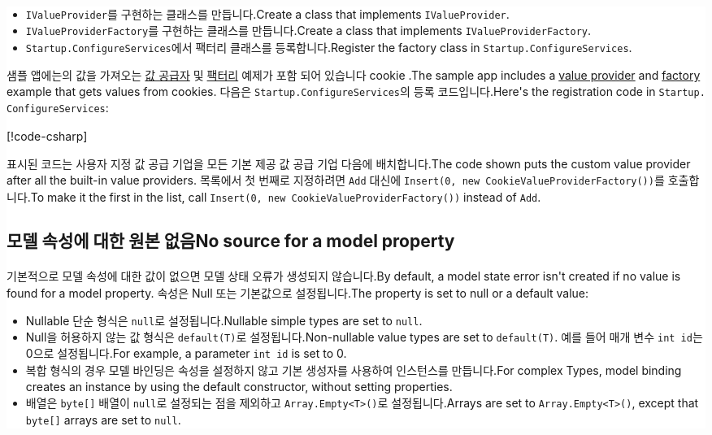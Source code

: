 * <span data-ttu-id="bc6e7-190">`IValueProvider`를 구현하는 클래스를 만듭니다.</span><span class="sxs-lookup"><span data-stu-id="bc6e7-190">Create a class that implements `IValueProvider`.</span></span>
* <span data-ttu-id="bc6e7-191">`IValueProviderFactory`를 구현하는 클래스를 만듭니다.</span><span class="sxs-lookup"><span data-stu-id="bc6e7-191">Create a class that implements `IValueProviderFactory`.</span></span>
* <span data-ttu-id="bc6e7-192">`Startup.ConfigureServices`에서 팩터리 클래스를 등록합니다.</span><span class="sxs-lookup"><span data-stu-id="bc6e7-192">Register the factory class in `Startup.ConfigureServices`.</span></span>

<span data-ttu-id="bc6e7-193">샘플 앱에는의 값을 가져오는 [값 공급자](https://github.com/dotnet/AspNetCore.Docs/blob/master/aspnetcore/mvc/models/model-binding/samples/3.x/ModelBindingSample/CookieValueProvider.cs) 및 [팩터리](https://github.com/dotnet/AspNetCore.Docs/blob/master/aspnetcore/mvc/models/model-binding/samples/3.x/ModelBindingSample/CookieValueProviderFactory.cs) 예제가 포함 되어 있습니다 cookie .</span><span class="sxs-lookup"><span data-stu-id="bc6e7-193">The sample app includes a [value provider](https://github.com/dotnet/AspNetCore.Docs/blob/master/aspnetcore/mvc/models/model-binding/samples/3.x/ModelBindingSample/CookieValueProvider.cs) and [factory](https://github.com/dotnet/AspNetCore.Docs/blob/master/aspnetcore/mvc/models/model-binding/samples/3.x/ModelBindingSample/CookieValueProviderFactory.cs) example that gets values from cookies.</span></span> <span data-ttu-id="bc6e7-194">다음은 `Startup.ConfigureServices`의 등록 코드입니다.</span><span class="sxs-lookup"><span data-stu-id="bc6e7-194">Here's the registration code in `Startup.ConfigureServices`:</span></span>

[!code-csharp[](model-binding/samples/3.x/ModelBindingSample/Startup.cs?name=snippet_ValueProvider&highlight=4)]

<span data-ttu-id="bc6e7-195">표시된 코드는 사용자 지정 값 공급 기업을 모든 기본 제공 값 공급 기업 다음에 배치합니다.</span><span class="sxs-lookup"><span data-stu-id="bc6e7-195">The code shown puts the custom value provider after all the built-in value providers.</span></span>  <span data-ttu-id="bc6e7-196">목록에서 첫 번째로 지정하려면 `Add` 대신에 `Insert(0, new CookieValueProviderFactory())`를 호출합니다.</span><span class="sxs-lookup"><span data-stu-id="bc6e7-196">To make it the first in the list, call `Insert(0, new CookieValueProviderFactory())` instead of `Add`.</span></span>

## <a name="no-source-for-a-model-property"></a><span data-ttu-id="bc6e7-197">모델 속성에 대한 원본 없음</span><span class="sxs-lookup"><span data-stu-id="bc6e7-197">No source for a model property</span></span>

<span data-ttu-id="bc6e7-198">기본적으로 모델 속성에 대한 값이 없으면 모델 상태 오류가 생성되지 않습니다.</span><span class="sxs-lookup"><span data-stu-id="bc6e7-198">By default, a model state error isn't created if no value is found for a model property.</span></span> <span data-ttu-id="bc6e7-199">속성은 Null 또는 기본값으로 설정됩니다.</span><span class="sxs-lookup"><span data-stu-id="bc6e7-199">The property is set to null or a default value:</span></span>

* <span data-ttu-id="bc6e7-200">Nullable 단순 형식은 `null`로 설정됩니다.</span><span class="sxs-lookup"><span data-stu-id="bc6e7-200">Nullable simple types are set to `null`.</span></span>
* <span data-ttu-id="bc6e7-201">Null을 허용하지 않는 값 형식은 `default(T)`로 설정됩니다.</span><span class="sxs-lookup"><span data-stu-id="bc6e7-201">Non-nullable value types are set to `default(T)`.</span></span> <span data-ttu-id="bc6e7-202">예를 들어 매개 변수 `int id`는 0으로 설정됩니다.</span><span class="sxs-lookup"><span data-stu-id="bc6e7-202">For example, a parameter `int id` is set to 0.</span></span>
* <span data-ttu-id="bc6e7-203">복합 형식의 경우 모델 바인딩은 속성을 설정하지 않고 기본 생성자를 사용하여 인스턴스를 만듭니다.</span><span class="sxs-lookup"><span data-stu-id="bc6e7-203">For complex Types, model binding creates an instance by using the default constructor, without setting properties.</span></span>
* <span data-ttu-id="bc6e7-204">배열은 `byte[]` 배열이 `null`로 설정되는 점을 제외하고 `Array.Empty<T>()`로 설정됩니다.</span><span class="sxs-lookup"><span data-stu-id="bc6e7-204">Arrays are set to `Array.Empty<T>()`, except that `byte[]` arrays are set to `null`.</span></span>
